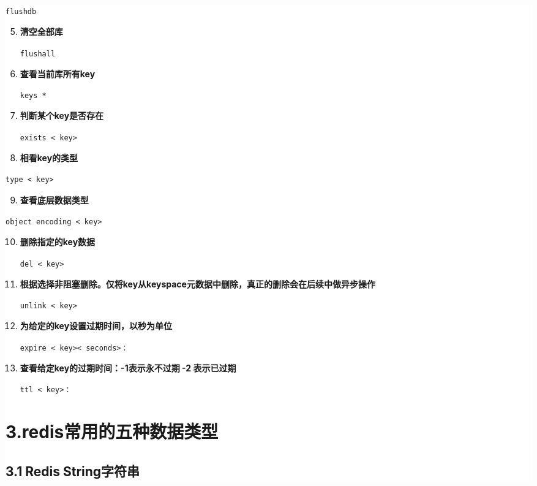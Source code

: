    ```shell
   flushdb
   ```

5. **清空全部库**

   ```shell
   flushall 
   ```

6. **查看当前库所有key**

   ```shell
   keys *
   ```

7. **判断某个key是否存在**

   ```shell
   exists < key>
   ```

8.  **相看key的类型**

   ```shell
   type < key>
   ```

9.  **查看底层数据类型**

   ```shell
   object encoding < key>
   ```

10. **删除指定的key数据**

    ```shell
    del < key>
    ```

11. **根据选择非阻塞删除。仅将key从keyspace元数据中删除，真正的删除会在后续中做异步操作**

    ```shell
    unlink < key> 
    ```

12. **为给定的key设置过期时间，以秒为单位**

    ```shell
    expire < key>< seconds>：
    ```

13. **查看给定key的过期时间：-1表示永不过期 -2 表示已过期**

    ```shell
    ttl < key>：
    ```

# 3.redis常用的五种数据类型

## 3.1 Redis String字符串

